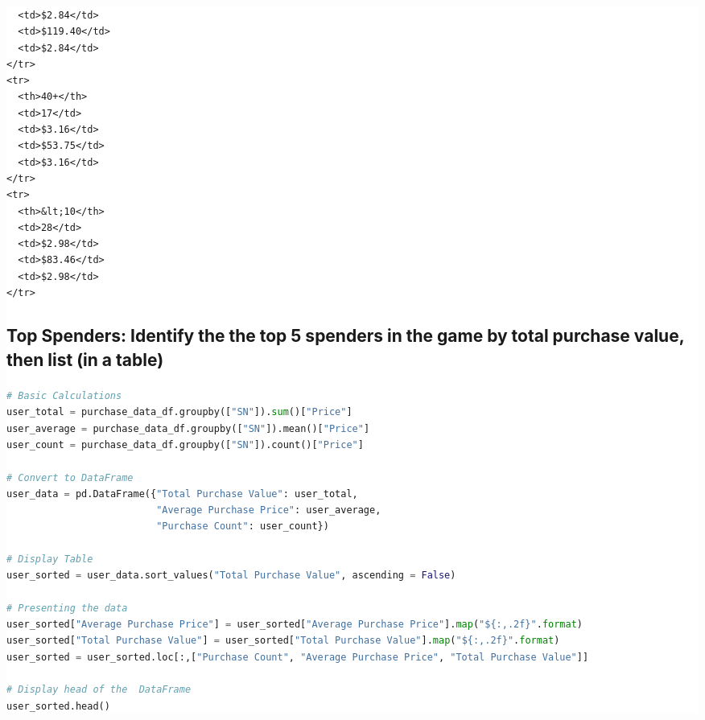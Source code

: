       <td>$2.84</td>
      <td>$119.40</td>
      <td>$2.84</td>
    </tr>
    <tr>
      <th>40+</th>
      <td>17</td>
      <td>$3.16</td>
      <td>$53.75</td>
      <td>$3.16</td>
    </tr>
    <tr>
      <th>&lt;10</th>
      <td>28</td>
      <td>$2.98</td>
      <td>$83.46</td>
      <td>$2.98</td>
    </tr>
  </tbody>
</table>
</div>



## Top Spenders: Identify the the top 5 spenders in the game by total purchase value, then list (in a table)


```python
# Basic Calculations
user_total = purchase_data_df.groupby(["SN"]).sum()["Price"]
user_average = purchase_data_df.groupby(["SN"]).mean()["Price"]
user_count = purchase_data_df.groupby(["SN"]).count()["Price"]

# Convert to DataFrame
user_data = pd.DataFrame({"Total Purchase Value": user_total, 
                          "Average Purchase Price": user_average, 
                          "Purchase Count": user_count})

# Display Table
user_sorted = user_data.sort_values("Total Purchase Value", ascending = False)

# Presenting the data 
user_sorted["Average Purchase Price"] = user_sorted["Average Purchase Price"].map("${:,.2f}".format)
user_sorted["Total Purchase Value"] = user_sorted["Total Purchase Value"].map("${:,.2f}".format)
user_sorted = user_sorted.loc[:,["Purchase Count", "Average Purchase Price", "Total Purchase Value"]]

# Display head of the  DataFrame
user_sorted.head()
```
